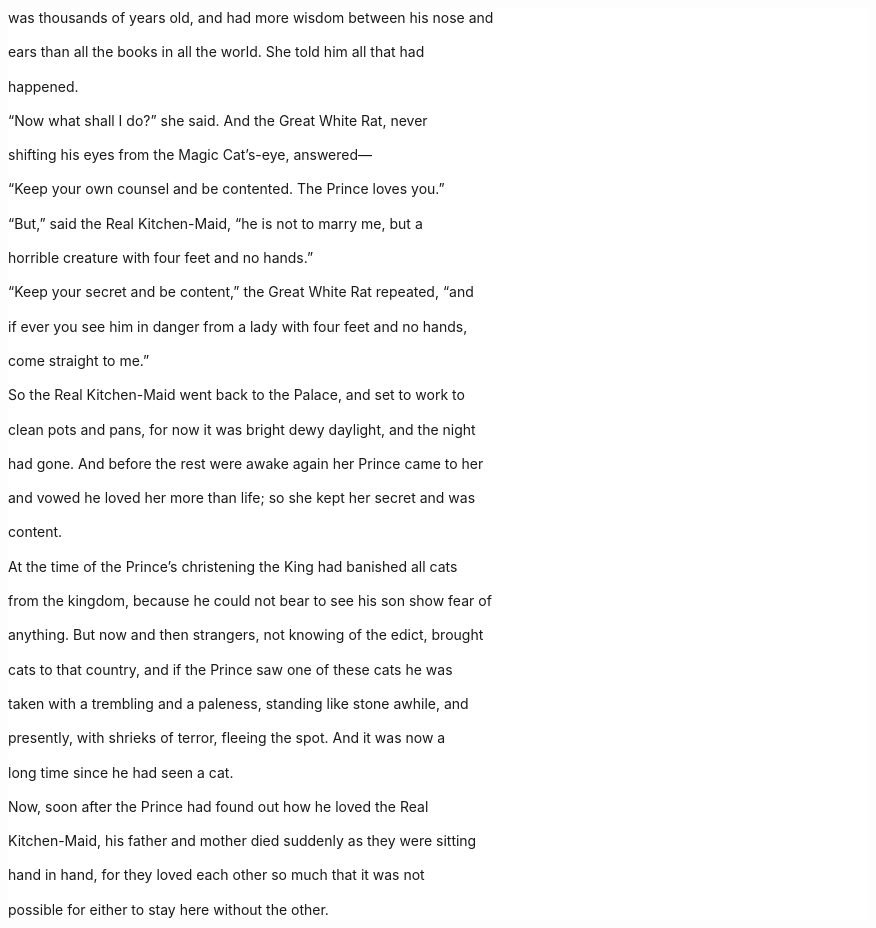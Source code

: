 was thousands of years old, and had more wisdom between his nose and

ears than all the books in all the world. She told him all that had

happened.



“Now what shall I do?” she said. And the Great White Rat, never

shifting his eyes from the Magic Cat’s-eye, answered—



“Keep your own counsel and be contented. The Prince loves you.”



“But,” said the Real Kitchen-Maid, “he is not to marry me, but a

horrible creature with four feet and no hands.”



“Keep your secret and be content,” the Great White Rat repeated, “and

if ever you see him in danger from a lady with four feet and no hands,

come straight to me.”



So the Real Kitchen-Maid went back to the Palace, and set to work to

clean pots and pans, for now it was bright dewy daylight, and the night

had gone. And before the rest were awake again her Prince came to her

and vowed he loved her more than life; so she kept her secret and was

content.



At the time of the Prince’s christening the King had banished all cats

from the kingdom, because he could not bear to see his son show fear of

anything. But now and then strangers, not knowing of the edict, brought

cats to that country, and if the Prince saw one of these cats he was

taken with a trembling and a paleness, standing like stone awhile, and

presently, with shrieks of terror, fleeing the spot. And it was now a

long time since he had seen a cat.



Now, soon after the Prince had found out how he loved the Real

Kitchen-Maid, his father and mother died suddenly as they were sitting

hand in hand, for they loved each other so much that it was not

possible for either to stay here without the other.


